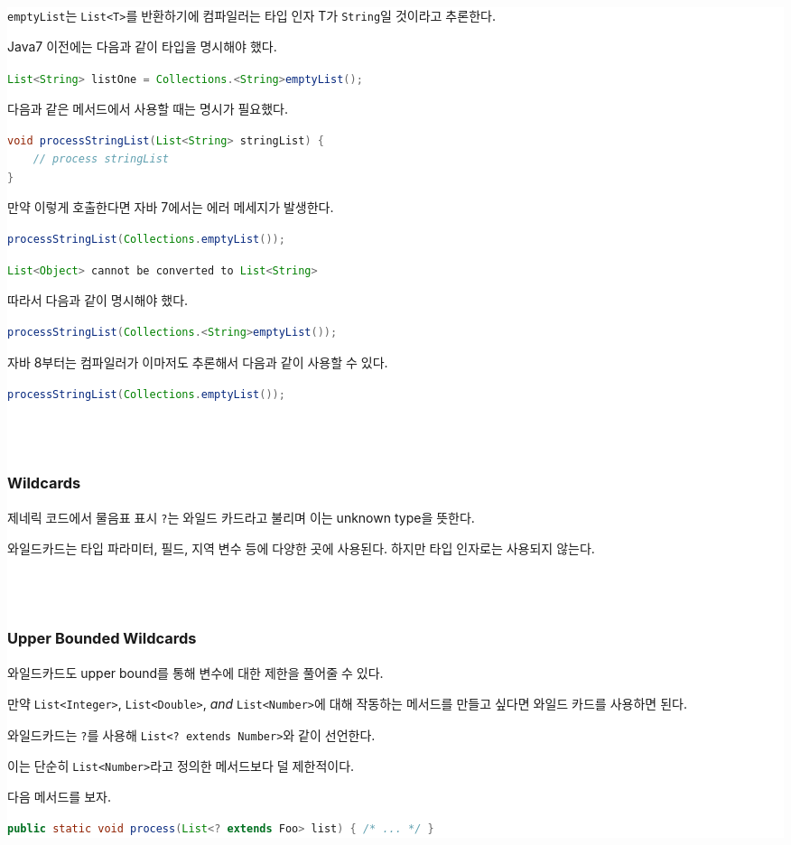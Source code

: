 `emptyList`는 `List<T>`를 반환하기에 컴파일러는 타입 인자 T가 `String`일 것이라고 추론한다. 

Java7 이전에는 다음과 같이 타입을 명시해야 했다. 

```java
List<String> listOne = Collections.<String>emptyList();
```

다음과 같은 메서드에서 사용할 때는 명시가 필요했다. 

```java
void processStringList(List<String> stringList) {
    // process stringList
}
```

만약 이렇게 호출한다면 자바 7에서는 에러 메세지가 발생한다.

```java
processStringList(Collections.emptyList());
```

```java
List<Object> cannot be converted to List<String>
```

따라서 다음과 같이 명시해야 했다.

```java
processStringList(Collections.<String>emptyList());
```

자바 8부터는 컴파일러가 이마저도 추론해서 다음과 같이 사용할 수 있다. 

```java
processStringList(Collections.emptyList());
```

<br><br>

### Wildcards

제네릭 코드에서 물음표 표시 `?`는 와일드 카드라고 불리며 이는 unknown type을 뜻한다. 

와일드카드는 타입 파라미터, 필드, 지역 변수 등에 다양한 곳에 사용된다. 하지만 타입 인자로는 사용되지 않는다.

<br><br>

### Upper Bounded Wildcards

와일드카드도 upper bound를 통해 변수에 대한 제한을 풀어줄 수 있다. 

만약 `List<Integer>`, `List<Double>`, *and* `List<Number>`에 대해 작동하는 메서드를 만들고 싶다면 와일드 카드를 사용하면 된다. 

와일드카드는 `?`를 사용해 `List<? extends Number>`와 같이 선언한다.

이는 단순히 `List<Number>`라고 정의한 메서드보다 덜 제한적이다.

다음 메서드를 보자.

```java
public static void process(List<? extends Foo> list) { /* ... */ }
```
